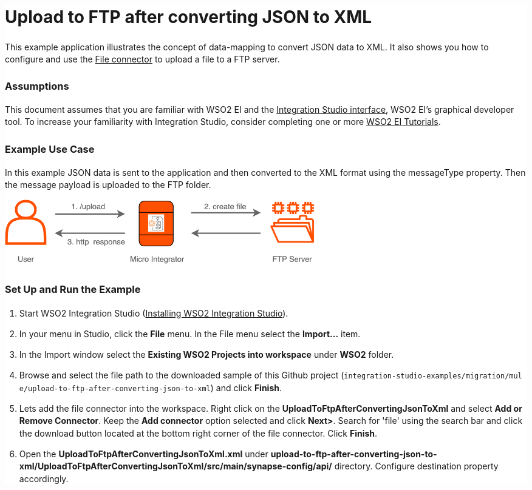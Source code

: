 # Upload to FTP after converting JSON to XML

This example application illustrates the concept of data-mapping to convert JSON data to XML. It also shows you how to 
configure and use the [File connector](https://store.wso2.com/store/assets/esbconnector/details/5d6de1a4-1fa7-434e-863f-95c8533d3df2) to upload a file to a FTP server.

### Assumptions ###

This document assumes that you are familiar with WSO2 EI and the [Integration Studio interface](https://ei.docs.wso2.com/en/latest/micro-integrator/develop/WSO2-Integration-Studio/), WSO2 EI’s graphical developer tool. To increase your familiarity with Integration Studio, consider completing one or more [WSO2 EI Tutorials](https://ei.docs.wso2.com/en/latest/micro-integrator/use-cases/integration-use-cases/).

### Example Use Case
In this example JSON data is sent to the application and then converted to the XML format using the messageType property. Then the message payload is uploaded to the FTP folder.

<img width="60%" src="../../resources/images/upload-to-ftp-after-converting-json-to-xml-use-case.png">

### Set Up and Run the Example

1. Start WSO2 Integration Studio ([Installing WSO2 Integration Studio](https://ei.docs.wso2.com/en/latest/micro-integrator/develop/installing-WSO2-Integration-Studio/)).

2. In your menu in Studio, click the **File** menu. In the File menu select the **Import...** item.

3. In the Import window select the **Existing WSO2 Projects into workspace** under **WSO2** folder.

4. Browse and select the file path to the downloaded sample of this Github project (``integration-studio-examples/migration/mule/upload-to-ftp-after-converting-json-to-xml``) and click **Finish**.

5. Lets add the file connector into the workspace. Right click on the **UploadToFtpAfterConvertingJsonToXml** and select **Add or Remove Connector**. Keep the **Add connector** option selected and click **Next>**. Search for 'file' using the search bar and click the download button located at the bottom right corner of the file connector. Click **Finish**.

6. Open the **UploadToFtpAfterConvertingJsonToXml.xml** under **upload-to-ftp-after-converting-json-to-xml/UploadToFtpAfterConvertingJsonToXml/src/main/synapse-config/api/** directory. Configure destination property accordingly.<br>